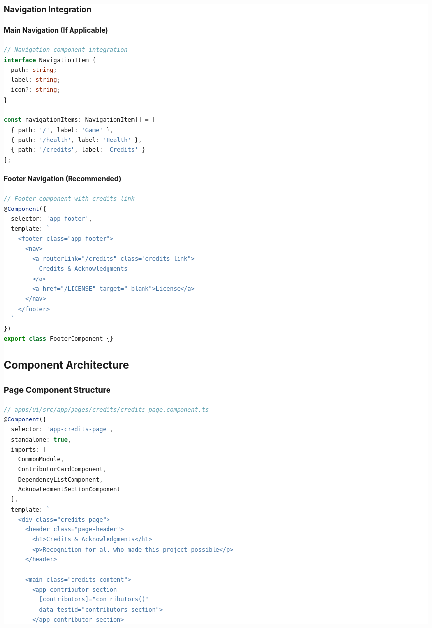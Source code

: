 ### Navigation Integration

#### Main Navigation (If Applicable)
```typescript
// Navigation component integration
interface NavigationItem {
  path: string;
  label: string;
  icon?: string;
}

const navigationItems: NavigationItem[] = [
  { path: '/', label: 'Game' },
  { path: '/health', label: 'Health' },
  { path: '/credits', label: 'Credits' }
];
```

#### Footer Navigation (Recommended)
```typescript
// Footer component with credits link
@Component({
  selector: 'app-footer',
  template: `
    <footer class="app-footer">
      <nav>
        <a routerLink="/credits" class="credits-link">
          Credits & Acknowledgments
        </a>
        <a href="/LICENSE" target="_blank">License</a>
      </nav>
    </footer>
  `
})
export class FooterComponent {}
```

## Component Architecture

### Page Component Structure
```typescript
// apps/ui/src/app/pages/credits/credits-page.component.ts
@Component({
  selector: 'app-credits-page',
  standalone: true,
  imports: [
    CommonModule,
    ContributorCardComponent,
    DependencyListComponent,
    AcknowledmentSectionComponent
  ],
  template: `
    <div class="credits-page">
      <header class="page-header">
        <h1>Credits & Acknowledgments</h1>
        <p>Recognition for all who made this project possible</p>
      </header>
      
      <main class="credits-content">
        <app-contributor-section 
          [contributors]="contributors()"
          data-testid="contributors-section">
        </app-contributor-section>
```